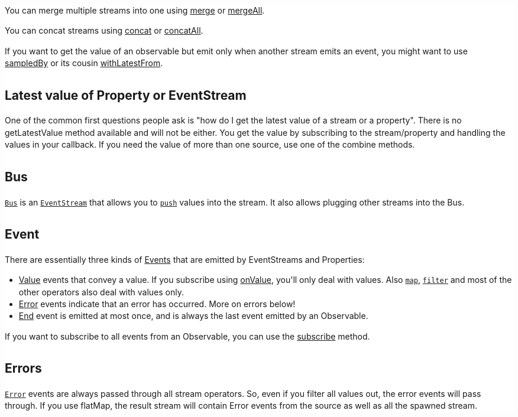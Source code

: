 You can merge multiple streams into one using [merge](http://baconjs.github.io/api3/classes/eventstream.html#merge) or [mergeAll](http://baconjs.github.io/api3/globals.html#mergeall).

You can concat streams using [concat](http://baconjs.github.io/api3/classes/observable.html#concat) or [concatAll](http://baconjs.github.io/api3/globals.html#concatall).

If you want to get the value of an observable but emit only when another stream emits an event, you might want to use [sampledBy](http://baconjs.github.io/api3/classes/observable.html#sampledby)
or its cousin [withLatestFrom](http://baconjs.github.io/api3/classes/observable.html#withlatestfrom).

Latest value of Property or EventStream
---------------------------------------

One of the common first questions people ask is "how do I get the
latest value of a stream or a property". There is no getLatestValue
method available and will not be either. You get the value by
subscribing to the stream/property and handling the values in your
callback. If you need the value of more than one source, use one of the
combine methods.

Bus
---

[`Bus`](http://baconjs.github.io/api3/classes/bus.html) is an [`EventStream`](http://baconjs.github.io/api3/classes/eventstream.html) that allows you to [`push`](http://baconjs.github.io/api3/classes/bus.html#push) values into the stream.
It also allows plugging other streams into the Bus. 

Event
-----

There are essentially three kinds of [Events](http://baconjs.github.io/api3/classes/event.html) that are emitted by EventStreams and Properties:

- [Value](http://baconjs.github.io/api3/classes/value.html) events that convey a value. If you subscribe using [onValue](http://baconjs.github.io/api3/classes/observable.html#onvalue), 
  you'll only deal with values. Also [`map`](http://baconjs.github.io/api3/classes/observable.html#map), [`filter`](http://baconjs.github.io/api3/classes/observable.html#filter) and most of the other operators
  also deal with values only.
- [Error](http://baconjs.github.io/api3/classes/error.html) events indicate that an error has occurred. More on errors below!
- [End](http://baconjs.github.io/api3/classes/end.html) event is emitted at most once, and is always the last event emitted by an Observable.

If you want to subscribe to all events from an Observable, you can use the [subscribe](http://baconjs.github.io/api3/classes/observable.html#subscribe) method.


Errors
------

[`Error`](http://baconjs.github.io/api3/classes/error.html) events are always passed through all stream operators. So, even
if you filter all values out, the error events will pass through. If you
use flatMap, the result stream will contain Error events from the source
as well as all the spawned stream.
